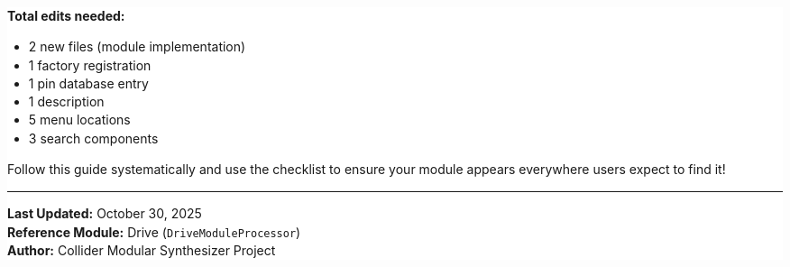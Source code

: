 **Total edits needed:**
- 2 new files (module implementation)
- 1 factory registration
- 1 pin database entry
- 1 description
- 5 menu locations
- 3 search components

Follow this guide systematically and use the checklist to ensure your module appears everywhere users expect to find it!

---

**Last Updated:** October 30, 2025  
**Reference Module:** Drive (`DriveModuleProcessor`)  
**Author:** Collider Modular Synthesizer Project

